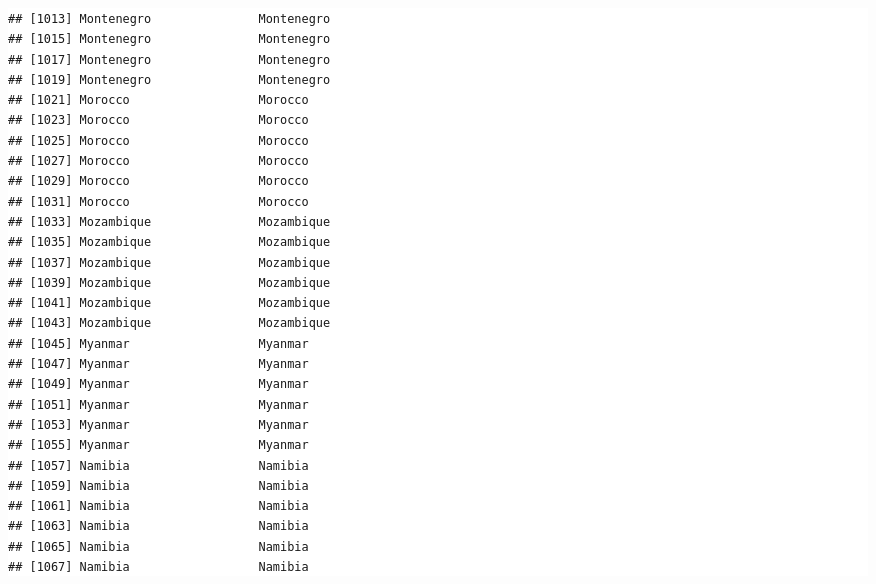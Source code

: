     ## [1013] Montenegro               Montenegro              
    ## [1015] Montenegro               Montenegro              
    ## [1017] Montenegro               Montenegro              
    ## [1019] Montenegro               Montenegro              
    ## [1021] Morocco                  Morocco                 
    ## [1023] Morocco                  Morocco                 
    ## [1025] Morocco                  Morocco                 
    ## [1027] Morocco                  Morocco                 
    ## [1029] Morocco                  Morocco                 
    ## [1031] Morocco                  Morocco                 
    ## [1033] Mozambique               Mozambique              
    ## [1035] Mozambique               Mozambique              
    ## [1037] Mozambique               Mozambique              
    ## [1039] Mozambique               Mozambique              
    ## [1041] Mozambique               Mozambique              
    ## [1043] Mozambique               Mozambique              
    ## [1045] Myanmar                  Myanmar                 
    ## [1047] Myanmar                  Myanmar                 
    ## [1049] Myanmar                  Myanmar                 
    ## [1051] Myanmar                  Myanmar                 
    ## [1053] Myanmar                  Myanmar                 
    ## [1055] Myanmar                  Myanmar                 
    ## [1057] Namibia                  Namibia                 
    ## [1059] Namibia                  Namibia                 
    ## [1061] Namibia                  Namibia                 
    ## [1063] Namibia                  Namibia                 
    ## [1065] Namibia                  Namibia                 
    ## [1067] Namibia                  Namibia                 
